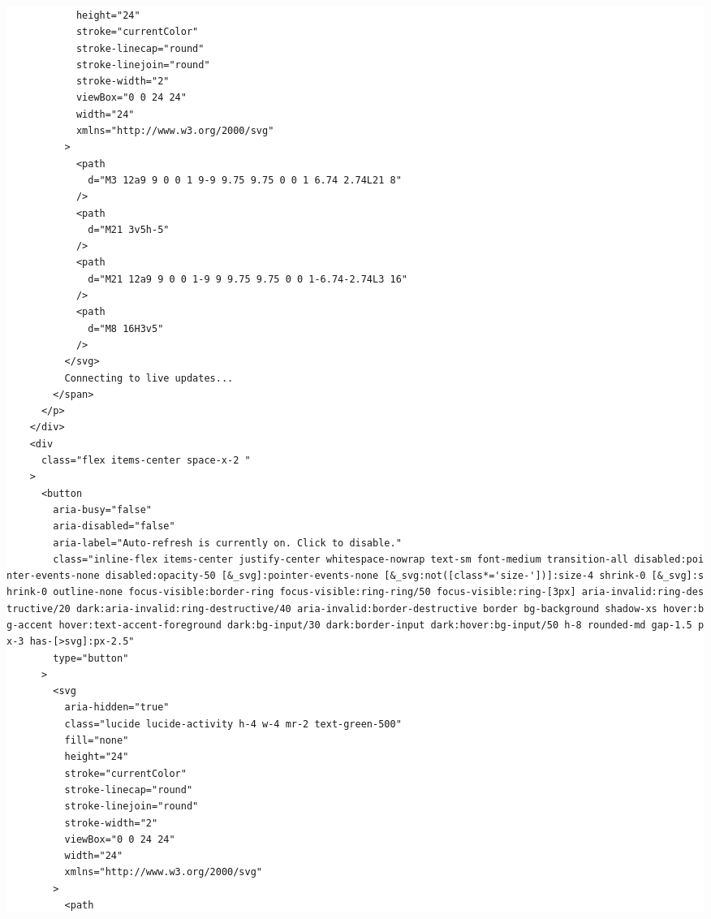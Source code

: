                 height="24"
                stroke="currentColor"
                stroke-linecap="round"
                stroke-linejoin="round"
                stroke-width="2"
                viewBox="0 0 24 24"
                width="24"
                xmlns="http://www.w3.org/2000/svg"
              >
                <path
                  d="M3 12a9 9 0 0 1 9-9 9.75 9.75 0 0 1 6.74 2.74L21 8"
                />
                <path
                  d="M21 3v5h-5"
                />
                <path
                  d="M21 12a9 9 0 0 1-9 9 9.75 9.75 0 0 1-6.74-2.74L3 16"
                />
                <path
                  d="M8 16H3v5"
                />
              </svg>
              Connecting to live updates...
            </span>
          </p>
        </div>
        <div
          class="flex items-center space-x-2 "
        >
          <button
            aria-busy="false"
            aria-disabled="false"
            aria-label="Auto-refresh is currently on. Click to disable."
            class="inline-flex items-center justify-center whitespace-nowrap text-sm font-medium transition-all disabled:pointer-events-none disabled:opacity-50 [&_svg]:pointer-events-none [&_svg:not([class*='size-'])]:size-4 shrink-0 [&_svg]:shrink-0 outline-none focus-visible:border-ring focus-visible:ring-ring/50 focus-visible:ring-[3px] aria-invalid:ring-destructive/20 dark:aria-invalid:ring-destructive/40 aria-invalid:border-destructive border bg-background shadow-xs hover:bg-accent hover:text-accent-foreground dark:bg-input/30 dark:border-input dark:hover:bg-input/50 h-8 rounded-md gap-1.5 px-3 has-[>svg]:px-2.5"
            type="button"
          >
            <svg
              aria-hidden="true"
              class="lucide lucide-activity h-4 w-4 mr-2 text-green-500"
              fill="none"
              height="24"
              stroke="currentColor"
              stroke-linecap="round"
              stroke-linejoin="round"
              stroke-width="2"
              viewBox="0 0 24 24"
              width="24"
              xmlns="http://www.w3.org/2000/svg"
            >
              <path
